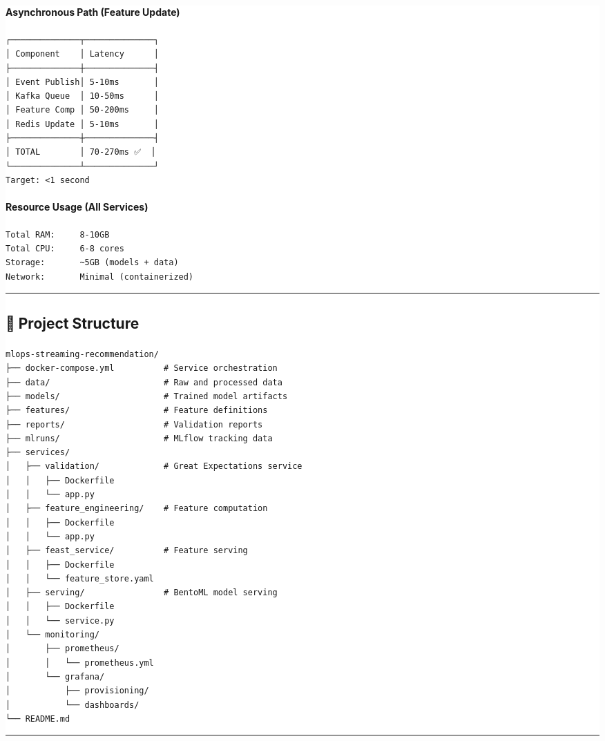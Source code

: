 #### Asynchronous Path (Feature Update)
```
┌──────────────┬──────────────┐
│ Component    │ Latency      │
├──────────────┼──────────────┤
│ Event Publish│ 5-10ms       │
│ Kafka Queue  │ 10-50ms      │
│ Feature Comp │ 50-200ms     │
│ Redis Update │ 5-10ms       │
├──────────────┼──────────────┤
│ TOTAL        │ 70-270ms ✅  │
└──────────────┴──────────────┘
Target: <1 second
```

#### Resource Usage (All Services)
```
Total RAM:     8-10GB
Total CPU:     6-8 cores
Storage:       ~5GB (models + data)
Network:       Minimal (containerized)
```

---

## 📁 Project Structure

```
mlops-streaming-recommendation/
├── docker-compose.yml          # Service orchestration
├── data/                       # Raw and processed data
├── models/                     # Trained model artifacts
├── features/                   # Feature definitions
├── reports/                    # Validation reports
├── mlruns/                     # MLflow tracking data
├── services/
│   ├── validation/             # Great Expectations service
│   │   ├── Dockerfile
│   │   └── app.py
│   ├── feature_engineering/    # Feature computation
│   │   ├── Dockerfile
│   │   └── app.py
│   ├── feast_service/          # Feature serving
│   │   ├── Dockerfile
│   │   └── feature_store.yaml
│   ├── serving/                # BentoML model serving
│   │   ├── Dockerfile
│   │   └── service.py
│   └── monitoring/
│       ├── prometheus/
│       │   └── prometheus.yml
│       └── grafana/
│           ├── provisioning/
│           └── dashboards/
└── README.md
```

---